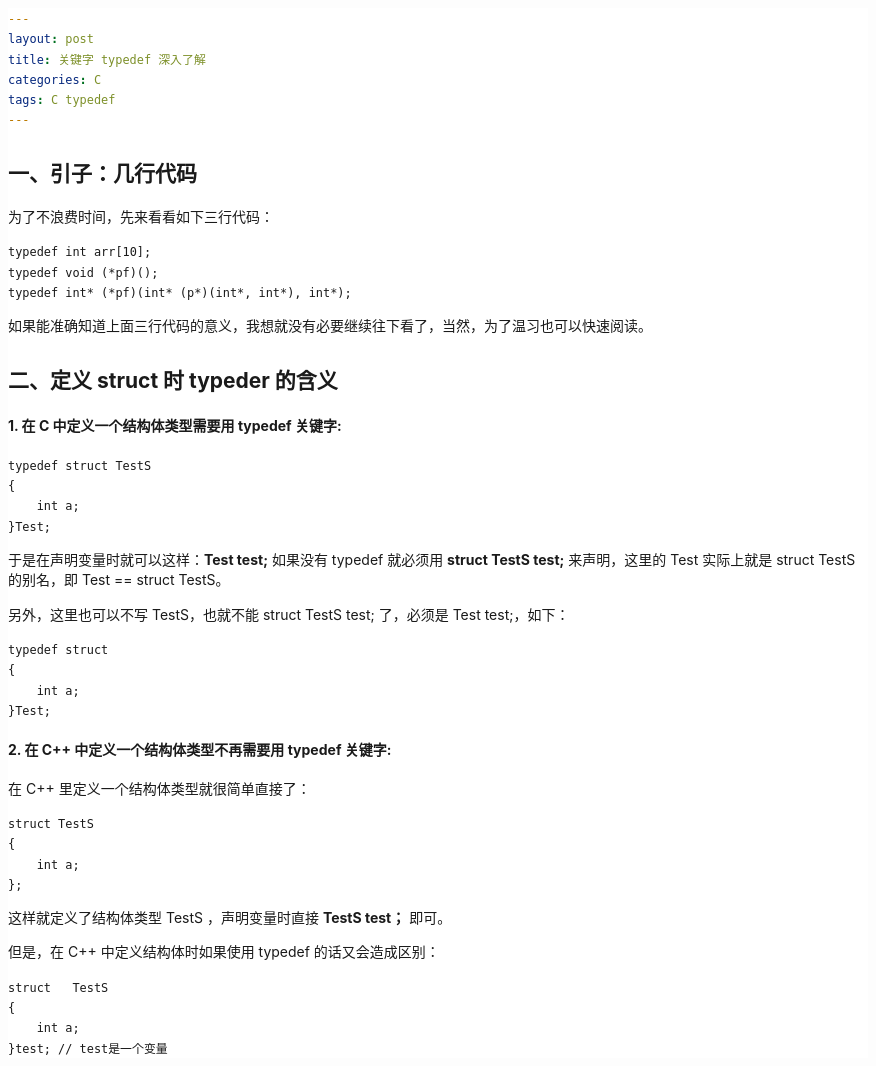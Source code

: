 ```yaml
---
layout: post
title: 关键字 typedef 深入了解
categories: C
tags: C typedef
---
```


## 一、引子：几行代码

为了不浪费时间，先来看看如下三行代码：

    typedef int arr[10];
    typedef void (*pf)();
	typedef int* (*pf)(int* (p*)(int*, int*), int*);

如果能准确知道上面三行代码的意义，我想就没有必要继续往下看了，当然，为了温习也可以快速阅读。

## 二、定义 struct 时 typeder 的含义

#### 1. 在 C 中定义一个结构体类型需要用 typedef 关键字:
    typedef struct TestS
    {
        int a;
    }Test;

于是在声明变量时就可以这样：**Test test;** 如果没有 typedef 就必须用 **struct TestS test;** 来声明，这里的 Test 实际上就是 struct TestS 的别名，即 Test == struct TestS。

另外，这里也可以不写 TestS，也就不能 struct TestS test; 了，必须是 Test test;，如下：

    typedef struct
    {
        int a;
    }Test;

#### 2. 在 C++ 中定义一个结构体类型不再需要用 typedef 关键字:

在 C++ 里定义一个结构体类型就很简单直接了：

    struct TestS
    {
        int a;
    };

这样就定义了结构体类型 TestS ，声明变量时直接 **TestS test；** 即可。



但是，在 C++ 中定义结构体时如果使用 typedef 的话又会造成区别：

    struct   TestS   
    {   
        int a;   
    }test; // test是一个变量  
